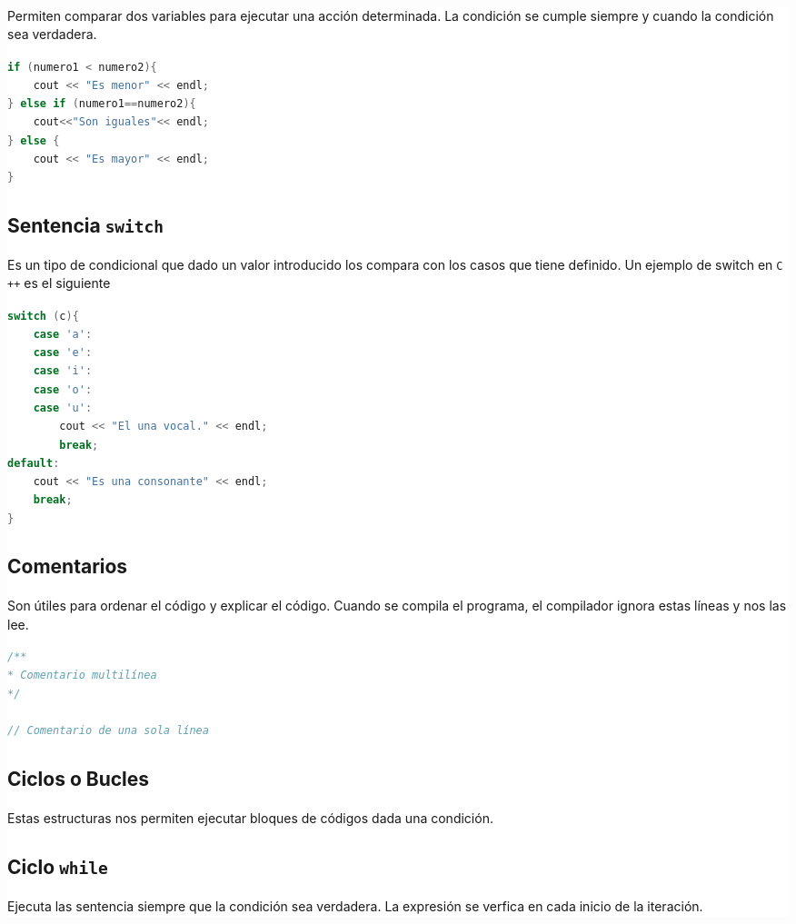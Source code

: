 Permiten comparar dos variables para ejecutar una acción determinada. La condición se cumple siempre y cuando la condición sea verdadera. 

```cpp
if (numero1 < numero2){
    cout << "Es menor" << endl;
} else if (numero1==numero2){
    cout<<"Son iguales"<< endl;
} else {
    cout << "Es mayor" << endl;
}
```

## Sentencia `switch`

Es un tipo de condicional que dado un valor introducido los compara con los casos que tiene definido. Un ejemplo de switch en `C++` es el siguiente

```cpp
switch (c){
    case 'a':
    case 'e':
    case 'i':
    case 'o':
    case 'u':	
        cout << "El una vocal." << endl;
        break;
default:
    cout << "Es una consonante" << endl;
    break;
}
```

## Comentarios

Son útiles para ordenar el código y explicar el código. Cuando se compila el programa, el compilador ignora estas líneas y nos las lee.

```cpp 
/**
* Comentario multilínea
*/

// Comentario de una sola línea
```

## Ciclos o Bucles

Estas estructuras nos permiten ejecutar bloques de códigos dada una condición.

## Ciclo `while`

Ejecuta las sentencia siempre que la condición sea verdadera. La expresión se verfica en cada inicio de la iteración.
